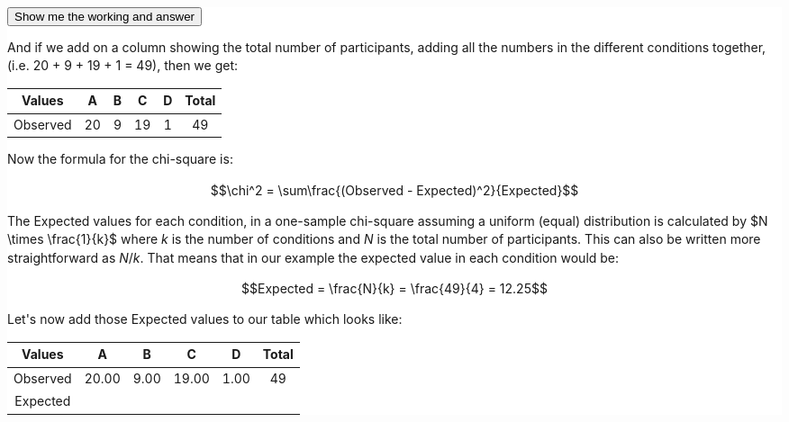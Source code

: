 </tbody>
</table>



<div class='webex-solution'><button>Show me the working and answer</button>

And if we add on a column showing the total number of participants, adding all the numbers in the different conditions together, (i.e. 20 + 9 + 19 + 1 = 49),  then we get:

<table>
 <thead>
  <tr>
   <th style="text-align:center;"> Values </th>
   <th style="text-align:center;"> A </th>
   <th style="text-align:center;"> B </th>
   <th style="text-align:center;"> C </th>
   <th style="text-align:center;"> D </th>
   <th style="text-align:center;"> Total </th>
  </tr>
 </thead>
<tbody>
  <tr>
   <td style="text-align:center;"> Observed </td>
   <td style="text-align:center;"> 20 </td>
   <td style="text-align:center;"> 9 </td>
   <td style="text-align:center;"> 19 </td>
   <td style="text-align:center;"> 1 </td>
   <td style="text-align:center;"> 49 </td>
  </tr>
</tbody>
</table>

Now the formula for the chi-square is:

$$\chi^2 = \sum\frac{(Observed - Expected)^2}{Expected}$$

The Expected values for each condition, in a one-sample chi-square assuming a uniform (equal) distribution is calculated by $N \times \frac{1}{k}$ where $k$ is the number of conditions and $N$ is the total number of participants. This can also be written more straightforward as $N/k$. That means that in our example the expected value in each condition would be:

$$Expected = \frac{N}{k} = \frac{49}{4} = 12.25$$

Let's now add those Expected values to our table which looks like:

<table>
 <thead>
  <tr>
   <th style="text-align:center;"> Values </th>
   <th style="text-align:center;"> A </th>
   <th style="text-align:center;"> B </th>
   <th style="text-align:center;"> C </th>
   <th style="text-align:center;"> D </th>
   <th style="text-align:center;"> Total </th>
  </tr>
 </thead>
<tbody>
  <tr>
   <td style="text-align:center;"> Observed </td>
   <td style="text-align:center;"> 20.00 </td>
   <td style="text-align:center;"> 9.00 </td>
   <td style="text-align:center;"> 19.00 </td>
   <td style="text-align:center;"> 1.00 </td>
   <td style="text-align:center;"> 49 </td>
  </tr>
  <tr>
   <td style="text-align:center;"> Expected </td>